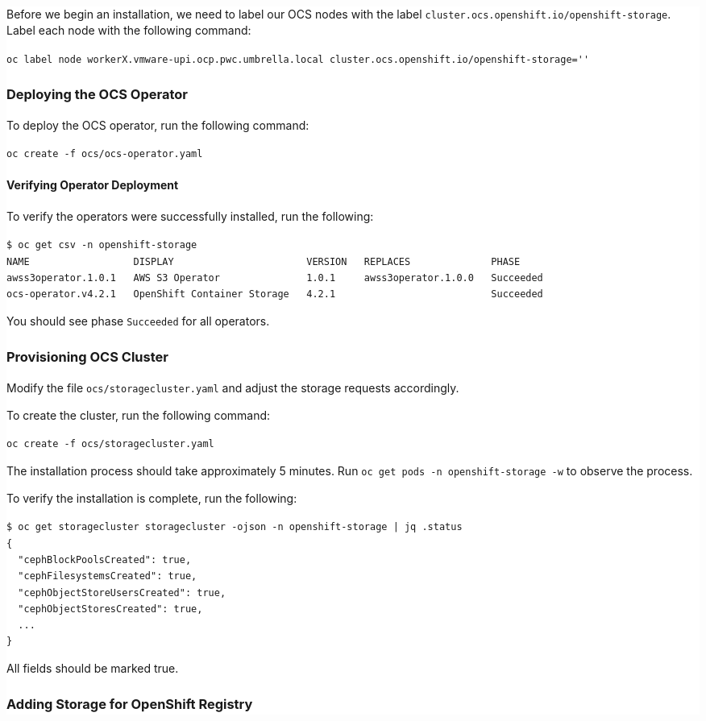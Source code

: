 Before we begin an installation, we need to label our OCS nodes with the label `cluster.ocs.openshift.io/openshift-storage`. Label each node with the following command:

```console
oc label node workerX.vmware-upi.ocp.pwc.umbrella.local cluster.ocs.openshift.io/openshift-storage=''
```

### Deploying the OCS Operator

To deploy the OCS operator, run the following command:

```console
oc create -f ocs/ocs-operator.yaml
```

#### Verifying Operator Deployment

To verify the operators were successfully installed, run the following:

```console
$ oc get csv -n openshift-storage
NAME                  DISPLAY                       VERSION   REPLACES              PHASE
awss3operator.1.0.1   AWS S3 Operator               1.0.1     awss3operator.1.0.0   Succeeded
ocs-operator.v4.2.1   OpenShift Container Storage   4.2.1                           Succeeded
```

You should see phase `Succeeded` for all operators.

### Provisioning OCS Cluster

Modify the file `ocs/storagecluster.yaml` and adjust the storage requests accordingly.

To create the cluster, run the following command:

```console
oc create -f ocs/storagecluster.yaml
```

The installation process should take approximately 5 minutes. Run `oc get pods -n openshift-storage -w` to observe the process.

To verify the installation is complete, run the following:

```console
$ oc get storagecluster storagecluster -ojson -n openshift-storage | jq .status
{
  "cephBlockPoolsCreated": true,
  "cephFilesystemsCreated": true,
  "cephObjectStoreUsersCreated": true,
  "cephObjectStoresCreated": true,
  ...
}
```

All fields should be marked true.

### Adding Storage for OpenShift Registry
